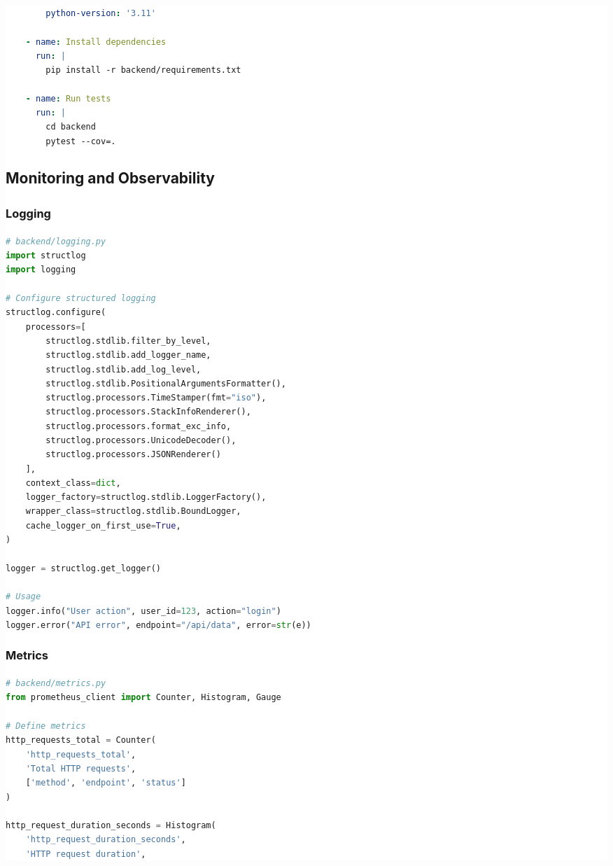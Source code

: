 ```yaml
        python-version: '3.11'
    
    - name: Install dependencies
      run: |
        pip install -r backend/requirements.txt
    
    - name: Run tests
      run: |
        cd backend
        pytest --cov=.
```

## Monitoring and Observability

### Logging

```python
# backend/logging.py
import structlog
import logging

# Configure structured logging
structlog.configure(
    processors=[
        structlog.stdlib.filter_by_level,
        structlog.stdlib.add_logger_name,
        structlog.stdlib.add_log_level,
        structlog.stdlib.PositionalArgumentsFormatter(),
        structlog.processors.TimeStamper(fmt="iso"),
        structlog.processors.StackInfoRenderer(),
        structlog.processors.format_exc_info,
        structlog.processors.UnicodeDecoder(),
        structlog.processors.JSONRenderer()
    ],
    context_class=dict,
    logger_factory=structlog.stdlib.LoggerFactory(),
    wrapper_class=structlog.stdlib.BoundLogger,
    cache_logger_on_first_use=True,
)

logger = structlog.get_logger()

# Usage
logger.info("User action", user_id=123, action="login")
logger.error("API error", endpoint="/api/data", error=str(e))
```

### Metrics

```python
# backend/metrics.py
from prometheus_client import Counter, Histogram, Gauge

# Define metrics
http_requests_total = Counter(
    'http_requests_total',
    'Total HTTP requests',
    ['method', 'endpoint', 'status']
)

http_request_duration_seconds = Histogram(
    'http_request_duration_seconds',
    'HTTP request duration',
```